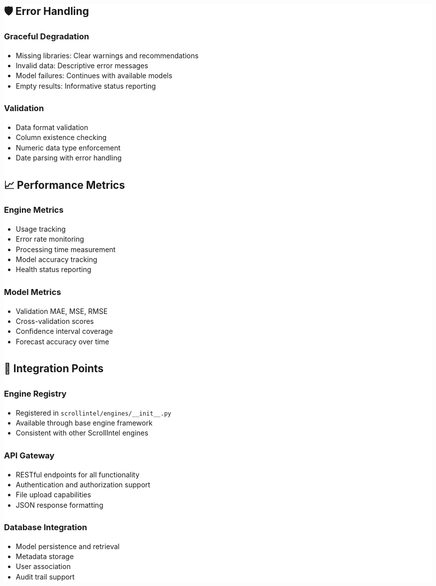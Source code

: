 ## 🛡️ Error Handling

### Graceful Degradation
- Missing libraries: Clear warnings and recommendations
- Invalid data: Descriptive error messages
- Model failures: Continues with available models
- Empty results: Informative status reporting

### Validation
- Data format validation
- Column existence checking
- Numeric data type enforcement
- Date parsing with error handling

## 📈 Performance Metrics

### Engine Metrics
- Usage tracking
- Error rate monitoring
- Processing time measurement
- Model accuracy tracking
- Health status reporting

### Model Metrics
- Validation MAE, MSE, RMSE
- Cross-validation scores
- Confidence interval coverage
- Forecast accuracy over time

## 🔄 Integration Points

### Engine Registry
- Registered in `scrollintel/engines/__init__.py`
- Available through base engine framework
- Consistent with other ScrollIntel engines

### API Gateway
- RESTful endpoints for all functionality
- Authentication and authorization support
- File upload capabilities
- JSON response formatting

### Database Integration
- Model persistence and retrieval
- Metadata storage
- User association
- Audit trail support
